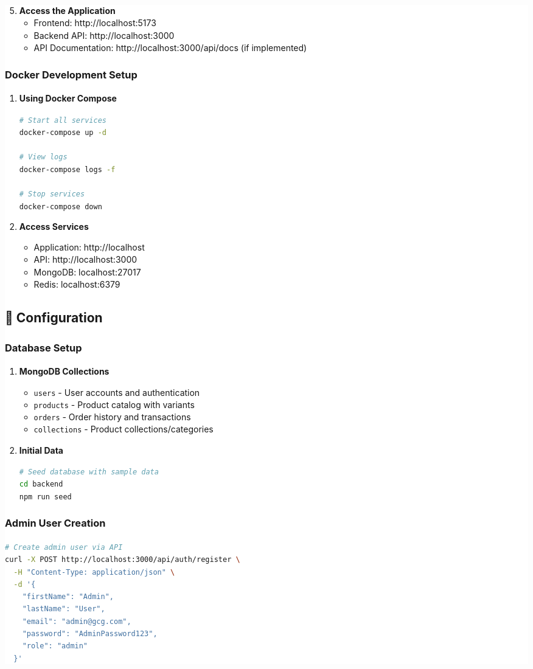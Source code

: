5. **Access the Application**
   - Frontend: http://localhost:5173
   - Backend API: http://localhost:3000
   - API Documentation: http://localhost:3000/api/docs (if implemented)

### Docker Development Setup

1. **Using Docker Compose**
   ```bash
   # Start all services
   docker-compose up -d

   # View logs
   docker-compose logs -f

   # Stop services
   docker-compose down
   ```

2. **Access Services**
   - Application: http://localhost
   - API: http://localhost:3000
   - MongoDB: localhost:27017
   - Redis: localhost:6379

## 🔧 Configuration

### Database Setup

1. **MongoDB Collections**
   - `users` - User accounts and authentication
   - `products` - Product catalog with variants
   - `orders` - Order history and transactions
   - `collections` - Product collections/categories

2. **Initial Data**
   ```bash
   # Seed database with sample data
   cd backend
   npm run seed
   ```

### Admin User Creation

```bash
# Create admin user via API
curl -X POST http://localhost:3000/api/auth/register \
  -H "Content-Type: application/json" \
  -d '{
    "firstName": "Admin",
    "lastName": "User",
    "email": "admin@gcg.com",
    "password": "AdminPassword123",
    "role": "admin"
  }'
```
